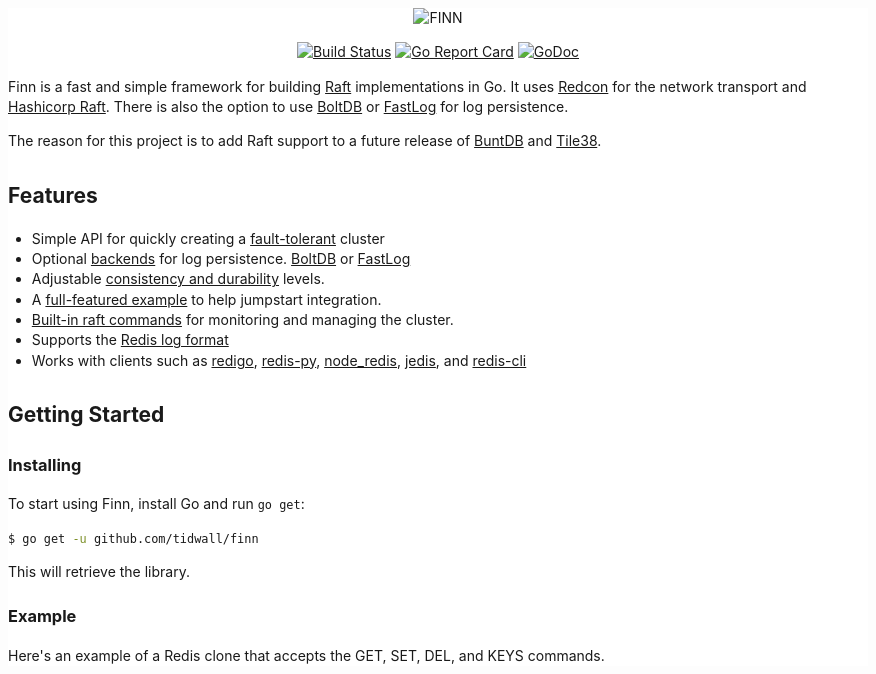 <p align="center">
<img 
    src="logo.jpg" 
    width="314" height="200" border="0" alt="FINN">
</p>
<p align="center">
<a href="https://travis-ci.org/tidwall/finn"><img src="https://img.shields.io/travis/tidwall/finn.svg?style=flat-square" alt="Build Status"></a>
<a href="https://goreportcard.com/report/github.com/tidwall/finn"><img src="https://goreportcard.com/badge/github.com/tidwall/finn?style=flat-square" alt="Go Report Card"></a>
<a href="https://godoc.org/github.com/tidwall/finn"><img src="https://img.shields.io/badge/api-reference-blue.svg?style=flat-square" alt="GoDoc"></a>
</p>



Finn is a fast and simple framework for building [Raft](https://raft.github.io/) implementations in Go. It uses [Redcon](https://github.com/tidwall/redcon) for the network transport and [Hashicorp Raft](https://github.com/hashicorp/raft). There is also the option to use [BoltDB](https://github.com/boltdb/bolt) or [FastLog](https://github.com/tidwall/raft-fastlog) for log persistence.

The reason for this project is to add Raft support to a future release of [BuntDB](https://github.com/tidwall/buntdb) and [Tile38](https://github.com/tidwall/tile38).

Features
--------

- Simple API for quickly creating a [fault-tolerant](https://en.wikipedia.org/wiki/Fault_tolerance) cluster
- Optional [backends](#log-backends) for log persistence. [BoltDB](https://github.com/boltdb/bolt) or [FastLog](https://github.com/tidwall/raft-fastlog)
- Adjustable [consistency and durability](#consistency-and-durability) levels.
- A [full-featured example](#full-featured-example) to help jumpstart integration.
- [Built-in raft commands](#built-in-raft-commands) for monitoring and managing the cluster.
- Supports the [Redis log format](http://build47.com/redis-log-format-levels/)
- Works with clients such as [redigo](https://github.com/garyburd/redigo), [redis-py](https://github.com/andymccurdy/redis-py), [node_redis](https://github.com/NodeRedis/node_redis), [jedis](https://github.com/xetorthio/jedis), and [redis-cli](http://redis.io/topics/rediscli)


Getting Started
---------------

### Installing

To start using Finn, install Go and run `go get`:

```sh
$ go get -u github.com/tidwall/finn
```

This will retrieve the library.

### Example

Here's an example of a Redis clone that accepts the GET, SET, DEL, and KEYS commands.
